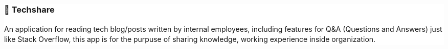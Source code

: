 ### 📰 Techshare

An application for reading tech blog/posts written by internal employees, including features for Q&A (Questions and Answers) just like Stack Overflow, this app is for the purpuse of sharing knowledge, working experience inside organization. 

<p align="center">